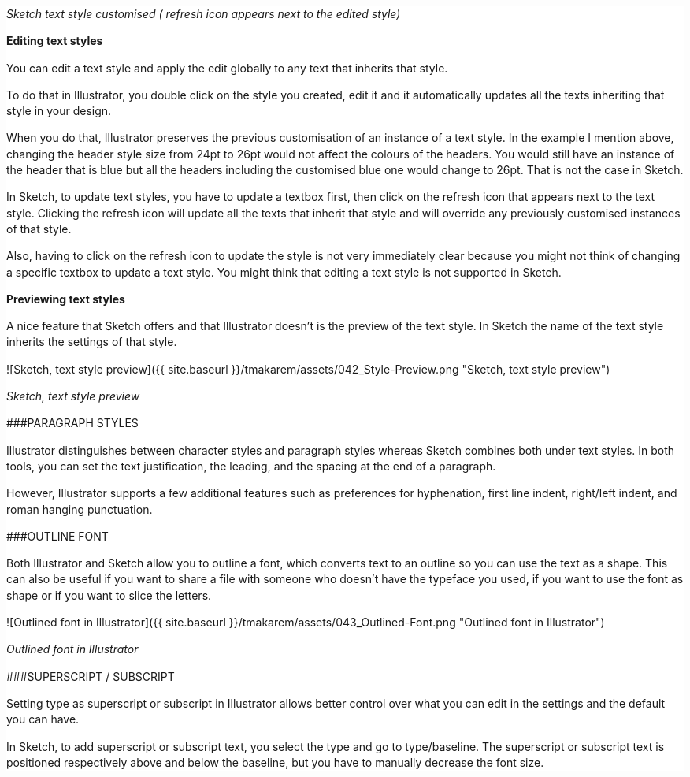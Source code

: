 *Sketch text style customised ( refresh icon appears next to the edited style)*


**Editing text styles**

You can edit a text style and apply the edit globally to any text that inherits that style.

To do that in Illustrator, you double click on the style you created, edit it and it automatically updates all the texts inheriting that style in your design.

When you do that, Illustrator preserves the previous customisation of an instance of a text style. In the example I mention above, changing the header style size from 24pt to 26pt would not affect the colours of the headers. You would still have an instance of the header that is blue but all the headers including the customised blue one would change to 26pt. That is not the case in Sketch.

In Sketch, to update text styles, you have to update a textbox first, then click on the refresh icon that appears next to the text style. Clicking the refresh icon will update all the texts that inherit that style and will override any previously customised instances of that style.

Also, having to click on the refresh icon to update the style is not very immediately clear because you might not think of changing a specific textbox to update a text style. You might think that editing a text style is not supported in Sketch.

**Previewing text styles**

A nice feature that Sketch offers and that Illustrator doesn’t is the preview of the text style. In Sketch the name of the text style inherits the settings of that style.

![Sketch, text style preview]({{ site.baseurl }}/tmakarem/assets/042_Style-Preview.png "Sketch, text style preview")

*Sketch, text style preview*

###PARAGRAPH STYLES

Illustrator distinguishes between character styles and paragraph styles whereas Sketch combines both under text styles. In both tools, you can set the text justification, the leading, and the spacing at the end of a paragraph.

However, Illustrator supports a few additional features such as preferences for hyphenation, first line indent, right/left indent, and roman hanging punctuation.  

###OUTLINE FONT

Both Illustrator and Sketch allow you to outline a font, which converts text to an outline so you can use the text as a shape. This can also be useful if you want to share a file with someone who doesn’t have the typeface you used, if you want to use the font as shape or if you want to slice the letters.

![Outlined font in Illustrator]({{ site.baseurl }}/tmakarem/assets/043_Outlined-Font.png "Outlined font in Illustrator")

*Outlined font in Illustrator*

###SUPERSCRIPT / SUBSCRIPT

Setting type as superscript or subscript in Illustrator allows better control over what you can edit in the settings and the default you can have.

In Sketch, to add superscript or subscript text, you select the type and go to type/baseline. The superscript or subscript text is positioned respectively above and below the baseline, but you have to manually decrease the font size.
